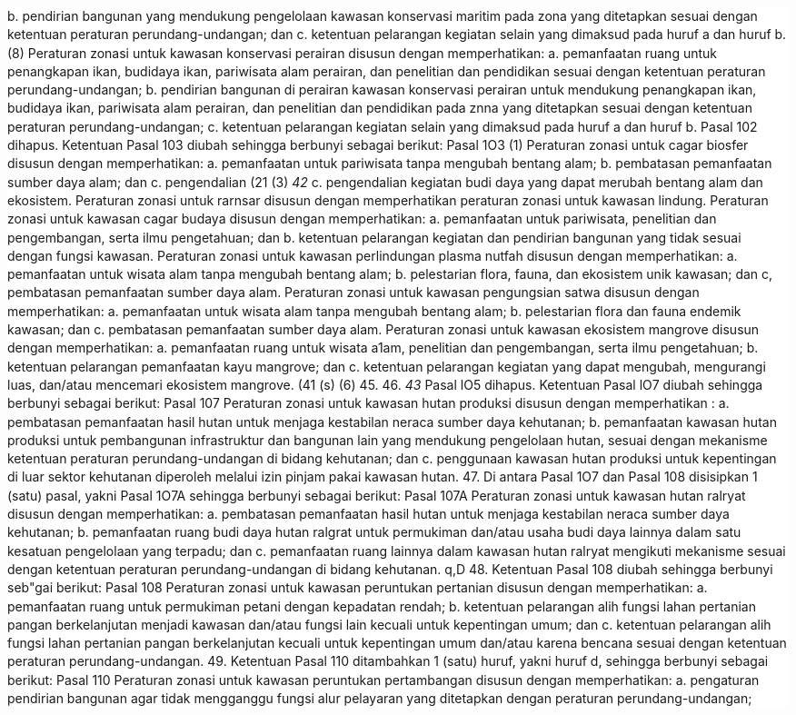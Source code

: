 b. pendirian bangunan yang mendukung pengelolaan kawasan konservasi maritim pada zona yang ditetapkan sesuai dengan ketentuan peraturan perundang-undangan; dan
c. ketentuan pelarangan kegiatan selain yang dimaksud pada huruf a dan huruf b. (8) Peraturan zonasi untuk kawasan konservasi perairan disusun dengan memperhatikan:
a. pemanfaatan ruang untuk penangkapan ikan, budidaya ikan, pariwisata alam perairan, dan penelitian dan pendidikan sesuai dengan ketentuan peraturan perundang-undangan;
b. pendirian bangunan di perairan kawasan konservasi perairan untuk mendukung penangkapan ikan, budidaya ikan, pariwisata alam perairan, dan penelitian dan pendidikan pada znna yang ditetapkan sesuai dengan ketentuan peraturan perundang-undangan;
c. ketentuan pelarangan kegiatan selain yang dimaksud pada huruf a dan huruf b. Pasal 102 dihapus. Ketentuan Pasal 103 diubah sehingga berbunyi sebagai berikut: Pasal 1O3 (1) Peraturan zonasi untuk cagar biosfer disusun dengan memperhatikan:
a. pemanfaatan untuk pariwisata tanpa mengubah bentang alam;
b. pembatasan pemanfaatan sumber daya alam; dan
c. pengendalian (21 (3) _42_ c. pengendalian kegiatan budi daya yang dapat merubah bentang alam dan ekosistem. Peraturan zonasi untuk rarnsar disusun dengan memperhatikan peraturan zonasi untuk kawasan lindung. Peraturan zonasi untuk kawasan cagar budaya disusun dengan memperhatikan:
a. pemanfaatan untuk pariwisata, penelitian dan pengembangan, serta ilmu pengetahuan; dan
b. ketentuan pelarangan kegiatan dan pendirian bangunan yang tidak sesuai dengan fungsi kawasan. Peraturan zonasi untuk kawasan perlindungan plasma nutfah disusun dengan memperhatikan:
a. pemanfaatan untuk wisata alam tanpa mengubah bentang alam;
b. pelestarian flora, fauna, dan ekosistem unik kawasan; dan c, pembatasan pemanfaatan sumber daya alam. Peraturan zonasi untuk kawasan pengungsian satwa disusun dengan memperhatikan:
a. pemanfaatan untuk wisata alam tanpa mengubah bentang alam;
b. pelestarian flora dan fauna endemik kawasan; dan
c. pembatasan pemanfaatan sumber daya alam. Peraturan zonasi untuk kawasan ekosistem mangrove disusun dengan memperhatikan:
a. pemanfaatan ruang untuk wisata a1am, penelitian dan pengembangan, serta ilmu pengetahuan;
b. ketentuan pelarangan pemanfaatan kayu mangrove; dan
c. ketentuan pelarangan kegiatan yang dapat mengubah, mengurangi luas, dan/atau mencemari ekosistem mangrove. (41 (s) (6) 45.
46. _43_ Pasal lO5 dihapus. Ketentuan Pasal lO7 diubah sehingga berbunyi sebagai berikut:
Pasal 107
Peraturan zonasi untuk kawasan hutan produksi disusun dengan memperhatikan :
a. pembatasan pemanfaatan hasil hutan untuk menjaga kestabilan neraca sumber daya kehutanan;
b. pemanfaatan kawasan hutan produksi untuk pembangunan infrastruktur dan bangunan lain yang mendukung pengelolaan hutan, sesuai dengan mekanisme ketentuan peraturan perundang-undangan di bidang kehutanan; dan
c. penggunaan kawasan hutan produksi untuk kepentingan di luar sektor kehutanan diperoleh melalui izin pinjam pakai kawasan hutan.
47. Di antara Pasal 1O7 dan Pasal 108 disisipkan 1 (satu) pasal, yakni Pasal 1O7A sehingga berbunyi sebagai berikut:
Pasal 107A
Peraturan zonasi untuk kawasan hutan ralryat disusun dengan memperhatikan:
a. pembatasan pemanfaatan hasil hutan untuk menjaga kestabilan neraca sumber daya kehutanan;
b. pemanfaatan ruang budi daya hutan ralgrat untuk permukiman dan/atau usaha budi daya lainnya dalam satu kesatuan pengelolaan yang terpadu; dan
c. pemanfaatan ruang lainnya dalam kawasan hutan ralryat mengikuti mekanisme sesuai dengan ketentuan peraturan perundang-undangan di bidang kehutanan. q,D 48. Ketentuan Pasal 108 diubah sehingga berbunyi seb"gai berikut:
Pasal 108
Peraturan zonasi untuk kawasan peruntukan pertanian disusun dengan memperhatikan:
a. pemanfaatan ruang untuk permukiman petani dengan kepadatan rendah;
b. ketentuan pelarangan alih fungsi lahan pertanian pangan berkelanjutan menjadi kawasan dan/atau fungsi lain kecuali untuk kepentingan umum; dan
c. ketentuan pelarangan alih fungsi lahan pertanian pangan berkelanjutan kecuali untuk kepentingan umum dan/atau karena bencana sesuai dengan ketentuan peraturan perundang-undangan.
49. Ketentuan Pasal 110 ditambahkan 1 (satu) huruf, yakni huruf d, sehingga berbunyi sebagai berikut:
Pasal 110
Peraturan zonasi untuk kawasan peruntukan pertambangan disusun dengan memperhatikan:
a. pengaturan pendirian bangunan agar tidak mengganggu fungsi alur pelayaran yang ditetapkan dengan peraturan perundang-undangan;